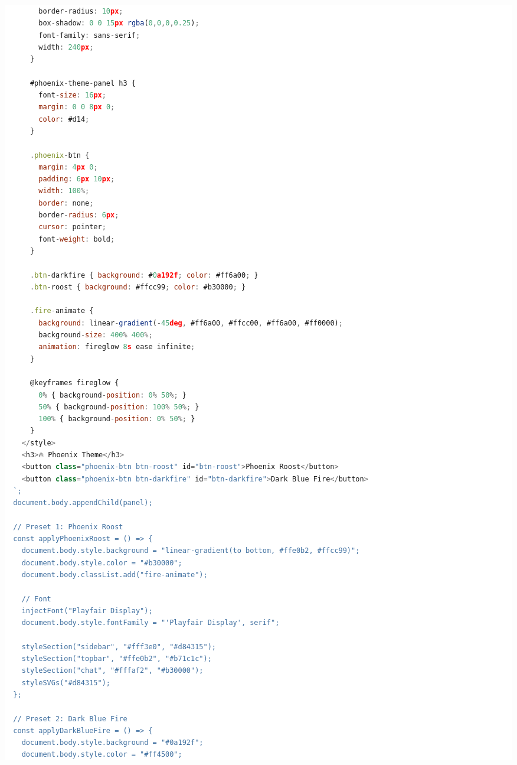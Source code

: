 ```javascript
        border-radius: 10px;
        box-shadow: 0 0 15px rgba(0,0,0,0.25);
        font-family: sans-serif;
        width: 240px;
      }

      #phoenix-theme-panel h3 {
        font-size: 16px;
        margin: 0 0 8px 0;
        color: #d14;
      }

      .phoenix-btn {
        margin: 4px 0;
        padding: 6px 10px;
        width: 100%;
        border: none;
        border-radius: 6px;
        cursor: pointer;
        font-weight: bold;
      }

      .btn-darkfire { background: #0a192f; color: #ff6a00; }
      .btn-roost { background: #ffcc99; color: #b30000; }

      .fire-animate {
        background: linear-gradient(-45deg, #ff6a00, #ffcc00, #ff6a00, #ff0000);
        background-size: 400% 400%;
        animation: fireglow 8s ease infinite;
      }

      @keyframes fireglow {
        0% { background-position: 0% 50%; }
        50% { background-position: 100% 50%; }
        100% { background-position: 0% 50%; }
      }
    </style>
    <h3>🔥 Phoenix Theme</h3>
    <button class="phoenix-btn btn-roost" id="btn-roost">Phoenix Roost</button>
    <button class="phoenix-btn btn-darkfire" id="btn-darkfire">Dark Blue Fire</button>
  `;
  document.body.appendChild(panel);

  // Preset 1: Phoenix Roost
  const applyPhoenixRoost = () => {
    document.body.style.background = "linear-gradient(to bottom, #ffe0b2, #ffcc99)";
    document.body.style.color = "#b30000";
    document.body.classList.add("fire-animate");

    // Font
    injectFont("Playfair Display");
    document.body.style.fontFamily = "'Playfair Display', serif";

    styleSection("sidebar", "#fff3e0", "#d84315");
    styleSection("topbar", "#ffe0b2", "#b71c1c");
    styleSection("chat", "#fffaf2", "#b30000");
    styleSVGs("#d84315");
  };

  // Preset 2: Dark Blue Fire
  const applyDarkBlueFire = () => {
    document.body.style.background = "#0a192f";
    document.body.style.color = "#ff4500";
```